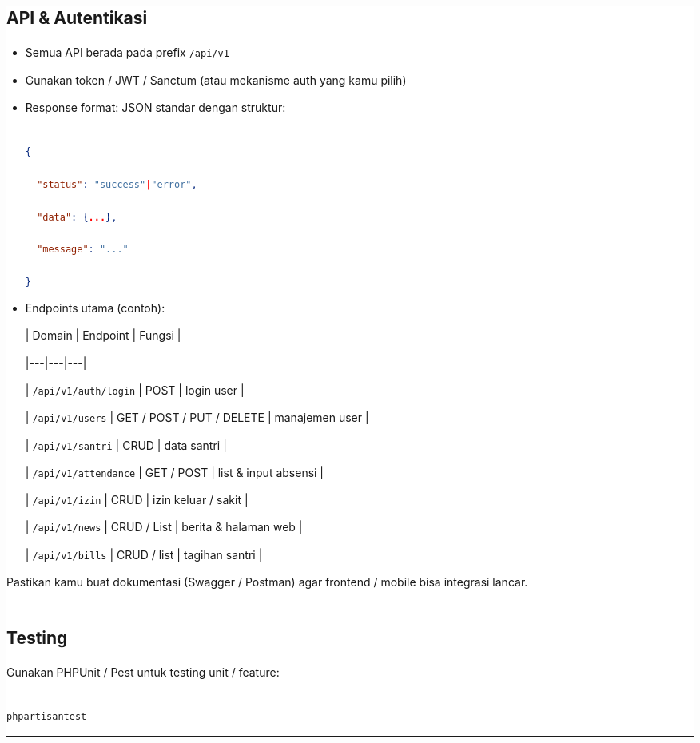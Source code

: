 
## API & Autentikasi

- Semua API berada pada prefix `/api/v1`
- Gunakan token / JWT / Sanctum (atau mekanisme auth yang kamu pilih)
- Response format: JSON standar dengan struktur:

  ```json

  {

    "status": "success"|"error",

    "data": {...},

    "message": "..."

  }

  ```
- Endpoints utama (contoh):

  | Domain | Endpoint | Fungsi |

  |---|---|---|

  | `/api/v1/auth/login` | POST | login user |

  | `/api/v1/users` | GET / POST / PUT / DELETE | manajemen user |

  | `/api/v1/santri` | CRUD | data santri |

  | `/api/v1/attendance` | GET / POST | list & input absensi |

  | `/api/v1/izin` | CRUD | izin keluar / sakit |

  | `/api/v1/news` | CRUD / List | berita & halaman web |

  | `/api/v1/bills` | CRUD / list | tagihan santri |

Pastikan kamu buat dokumentasi (Swagger / Postman) agar frontend / mobile bisa integrasi lancar.

---

## Testing

Gunakan PHPUnit / Pest untuk testing unit / feature:

```bash

phpartisantest

```

---